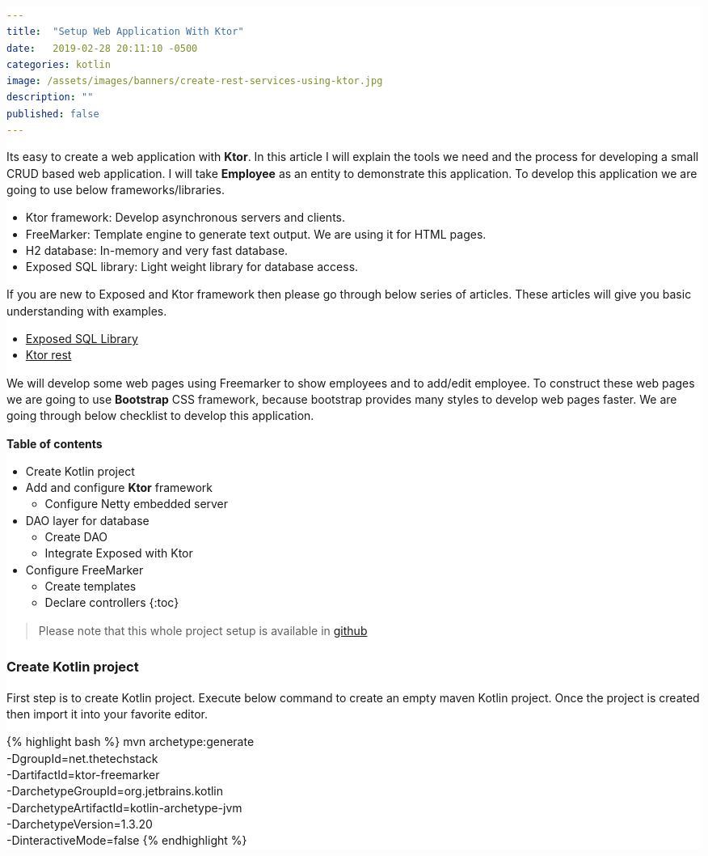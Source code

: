 ```yaml
---
title:  "Setup Web Application With Ktor"
date:   2019-02-28 20:11:10 -0500
categories: kotlin
image: /assets/images/banners/create-rest-services-using-ktor.jpg
description: ""
published: false
---
```


Its easy to create a web application with **Ktor**. In this article I will explain the tools we need and the process for developing a small CRUD based web application. I will take **Employee** as an entity to demonstrate this application. To develop this application we are going to use below frameworks/libraries.

* Ktor framework: Develop asynchronous servers and clients.
* FreeMarker: Template engine to generate text output. We are using it for HTML pages.
* H2 database: In-memory and very fast database.
* Exposed SQL library: Light weight library for database access.

If you are new to Exposed and Ktor framework then please go through below series of articles. These articles will give you basic understanding with examples.

* [Exposed SQL Library]()
* [Ktor rest]()

We will develop some web pages using Freemarker to show employees and to add/edit employee. To construct these web pages we are going to use **Bootstrap** CSS framework, because bootstrap provides many styles to develop web pages faster. We are going through below checklist to develop this application.

**Table of contents**
* Create Kotlin project
* Add and configure **Ktor** framework
  - Configure Netty embedded server
* DAO layer for database
  - Create DAO
  - Integrate Exposed with Ktor
* Configure FreeMarker
  - Create templates
  - Declare controllers
{:toc}

> Please note that this whole project setup is available in [github](https://github.com/kpradeep12/myprojects/tree/master/ktor-rest)

### Create Kotlin project

First step is to create Kotlin project. Execute below command to create an empty maven Kotlin project. Once the project is created then import it into your favorite editor.

{% highlight bash %}
mvn archetype:generate \
-DgroupId=net.thetechstack \
-DartifactId=ktor-freemarker \
-DarchetypeGroupId=org.jetbrains.kotlin \
-DarchetypeArtifactId=kotlin-archetype-jvm \
-DarchetypeVersion=1.3.20 \
-DinteractiveMode=false
{% endhighlight %}
